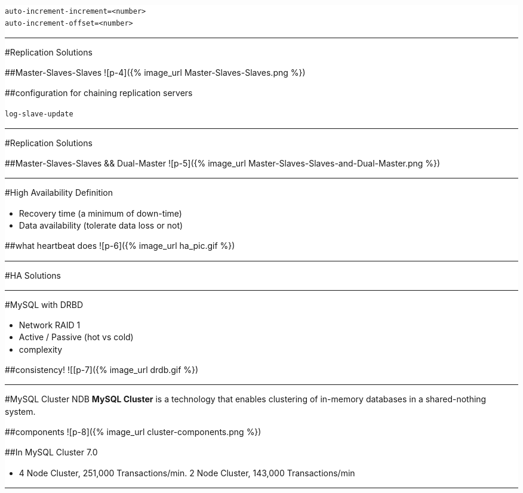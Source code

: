     auto-increment-increment=<number>
    auto-increment-offset=<number>

---

#Replication Solutions

##Master-Slaves-Slaves
![p-4]({% image_url Master-Slaves-Slaves.png %})

##configuration for chaining replication servers

    log-slave-update

---

#Replication Solutions

##Master-Slaves-Slaves && Dual-Master
![p-5]({% image_url Master-Slaves-Slaves-and-Dual-Master.png %})

---

#High Availability Definition
* Recovery time (a minimum of down-time)
* Data availability (tolerate data loss or not)

##what heartbeat does
![p-6]({% image_url ha_pic.gif %})

---

#HA Solutions

---

#MySQL with DRBD
* Network RAID 1
* Active / Passive (hot vs cold)
* complexity

##consistency!
![[p-7]({% image_url drdb.gif %})

---

#MySQL Cluster NDB
__MySQL Cluster__ is a technology that enables clustering of in-memory databases in a shared-nothing system.

##components
![p-8]({% image_url cluster-components.png %})

##In MySQL Cluster 7.0
* 4 Node Cluster, 251,000 Transactions/min. 2 Node Cluster, 143,000 Transactions/min

---